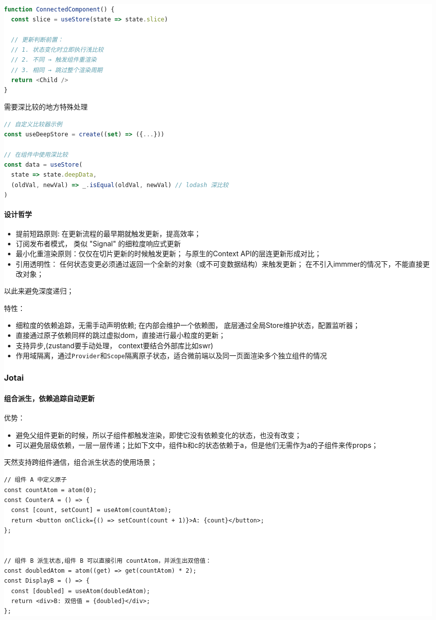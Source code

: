 ```js
function ConnectedComponent() {
  const slice = useStore(state => state.slice)
  
  // 更新判断前置：
  // 1. 状态变化时立即执行浅比较
  // 2. 不同 → 触发组件重渲染
  // 3. 相同 → 跳过整个渲染周期
  return <Child />
}
```

需要深比较的地方特殊处理

```js
// 自定义比较器示例
const useDeepStore = create((set) => ({...}))

// 在组件中使用深比较
const data = useStore(
  state => state.deepData,
  (oldVal, newVal) => _.isEqual(oldVal, newVal) // lodash 深比较
)
```

#### 设计哲学

- 提前短路原则: 在更新流程的最早期就触发更新，提高效率；
- 订阅发布者模式， 类似 "Signal" 的细粒度响应式更新
- 最小化重渲染原则：仅仅在切片更新的时候触发更新； 与原生的Context API的层连更新形成对比；
- 引用透明性： 任何状态变更必须通过返回一个全新的对象（或不可变数据结构）来触发更新；
在不引入immmer的情况下，不能直接更改对象；

以此来避免深度递归；



特性：

- 细粒度的依赖追踪，无需手动声明依赖; 在内部会维护一个依赖图， 底层通过全局Store维护状态，配置监听器；
- 直接通过原子依赖同样的跳过虚拟dom，直接进行最小粒度的更新；
- 支持异步,(zustand要手动处理， context要结合外部库比如swr)
- 作用域隔离，通过`Provider`和`Scope`隔离原子状态，适合微前端以及同一页面渲染多个独立组件的情况

### Jotai
#### 组合派生，依赖追踪自动更新

优势：
- 避免父组件更新的时候，所以子组件都触发渲染，即使它没有依赖变化的状态，也没有改变；
- 可以避免层级依赖，一层一层传递；比如下文中，组件b和c的状态依赖于a，但是他们无需作为a的子组件来传props；

天然支持跨组件通信，组合派生状态的使用场景；
```JS
// 组件 A 中定义原子
const countAtom = atom(0);
const CounterA = () => {
  const [count, setCount] = useAtom(countAtom);
  return <button onClick={() => setCount(count + 1)}>A: {count}</button>;
};


// 组件 B 派生状态,组件 B 可以直接引用 countAtom，并派生出双倍值：
const doubledAtom = atom((get) => get(countAtom) * 2);
const DisplayB = () => {
  const [doubled] = useAtom(doubledAtom);
  return <div>B: 双倍值 = {doubled}</div>;
};

```